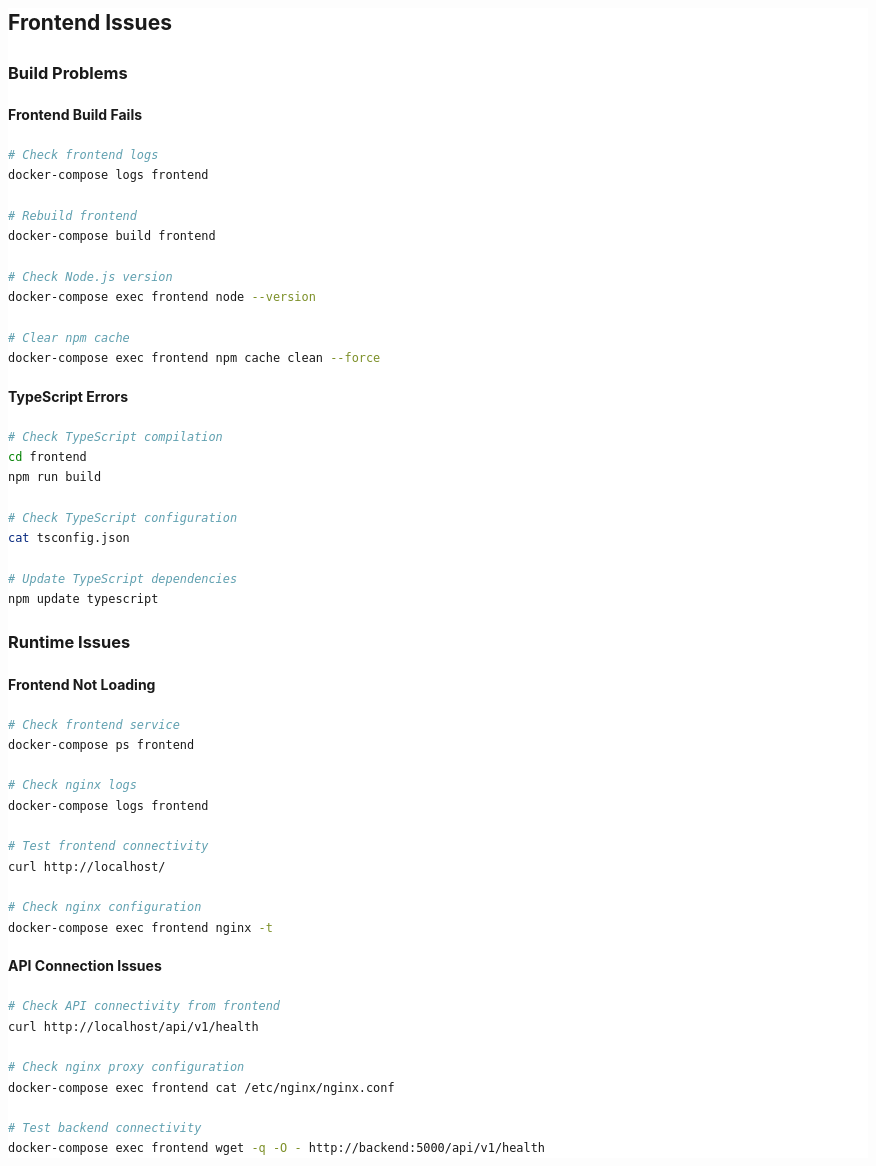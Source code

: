 ## Frontend Issues

### Build Problems

#### Frontend Build Fails
```bash
# Check frontend logs
docker-compose logs frontend

# Rebuild frontend
docker-compose build frontend

# Check Node.js version
docker-compose exec frontend node --version

# Clear npm cache
docker-compose exec frontend npm cache clean --force
```

#### TypeScript Errors
```bash
# Check TypeScript compilation
cd frontend
npm run build

# Check TypeScript configuration
cat tsconfig.json

# Update TypeScript dependencies
npm update typescript
```

### Runtime Issues

#### Frontend Not Loading
```bash
# Check frontend service
docker-compose ps frontend

# Check nginx logs
docker-compose logs frontend

# Test frontend connectivity
curl http://localhost/

# Check nginx configuration
docker-compose exec frontend nginx -t
```

#### API Connection Issues
```bash
# Check API connectivity from frontend
curl http://localhost/api/v1/health

# Check nginx proxy configuration
docker-compose exec frontend cat /etc/nginx/nginx.conf

# Test backend connectivity
docker-compose exec frontend wget -q -O - http://backend:5000/api/v1/health
```
